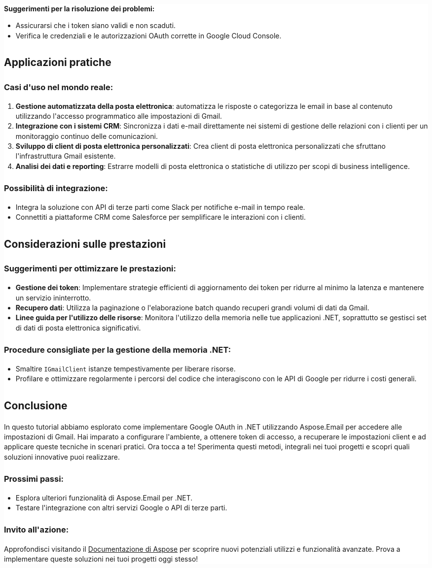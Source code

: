 **Suggerimenti per la risoluzione dei problemi:**
- Assicurarsi che i token siano validi e non scaduti.
- Verifica le credenziali e le autorizzazioni OAuth corrette in Google Cloud Console.

## Applicazioni pratiche

### Casi d'uso nel mondo reale:
1. **Gestione automatizzata della posta elettronica**: automatizza le risposte o categorizza le email in base al contenuto utilizzando l'accesso programmatico alle impostazioni di Gmail.
2. **Integrazione con i sistemi CRM**: Sincronizza i dati e-mail direttamente nei sistemi di gestione delle relazioni con i clienti per un monitoraggio continuo delle comunicazioni.
3. **Sviluppo di client di posta elettronica personalizzati**: Crea client di posta elettronica personalizzati che sfruttano l'infrastruttura Gmail esistente.
4. **Analisi dei dati e reporting**: Estrarre modelli di posta elettronica o statistiche di utilizzo per scopi di business intelligence.

### Possibilità di integrazione:
- Integra la soluzione con API di terze parti come Slack per notifiche e-mail in tempo reale.
- Connettiti a piattaforme CRM come Salesforce per semplificare le interazioni con i clienti.

## Considerazioni sulle prestazioni

### Suggerimenti per ottimizzare le prestazioni:
- **Gestione dei token**: Implementare strategie efficienti di aggiornamento dei token per ridurre al minimo la latenza e mantenere un servizio ininterrotto.
- **Recupero dati**: Utilizza la paginazione o l'elaborazione batch quando recuperi grandi volumi di dati da Gmail.
- **Linee guida per l'utilizzo delle risorse**: Monitora l'utilizzo della memoria nelle tue applicazioni .NET, soprattutto se gestisci set di dati di posta elettronica significativi.

### Procedure consigliate per la gestione della memoria .NET:
- Smaltire `IGmailClient` istanze tempestivamente per liberare risorse.
- Profilare e ottimizzare regolarmente i percorsi del codice che interagiscono con le API di Google per ridurre i costi generali.

## Conclusione
In questo tutorial abbiamo esplorato come implementare Google OAuth in .NET utilizzando Aspose.Email per accedere alle impostazioni di Gmail. Hai imparato a configurare l'ambiente, a ottenere token di accesso, a recuperare le impostazioni client e ad applicare queste tecniche in scenari pratici. Ora tocca a te! Sperimenta questi metodi, integrali nei tuoi progetti e scopri quali soluzioni innovative puoi realizzare.

### Prossimi passi:
- Esplora ulteriori funzionalità di Aspose.Email per .NET.
- Testare l'integrazione con altri servizi Google o API di terze parti.

### Invito all'azione:
Approfondisci visitando il [Documentazione di Aspose](https://reference.aspose.com/email/net/) per scoprire nuovi potenziali utilizzi e funzionalità avanzate. Prova a implementare queste soluzioni nei tuoi progetti oggi stesso!
